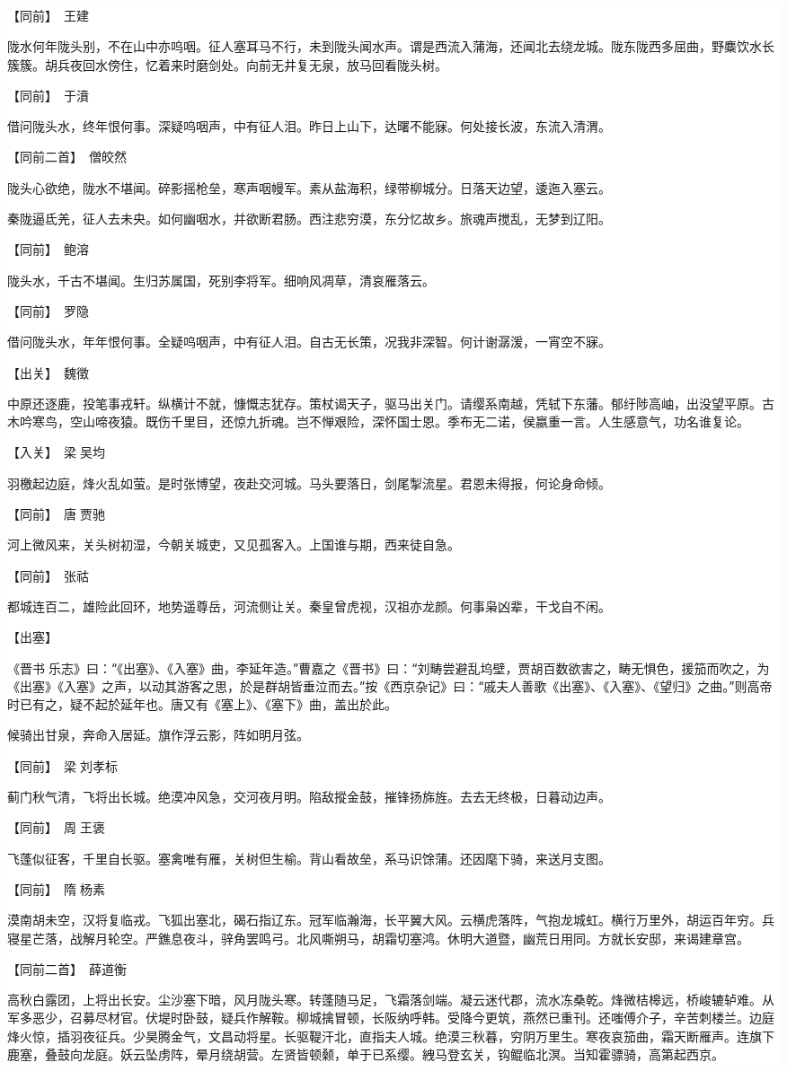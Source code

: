 【同前】　王建  

陇水何年陇头别，不在山中亦呜咽。征人塞耳马不行，未到陇头闻水声。谓是西流入蒲海，还闻北去绕龙城。陇东陇西多屈曲，野麋饮水长簇簇。胡兵夜回水傍住，忆着来时磨剑处。向前无井复无泉，放马回看陇头树。  

【同前】　于濆  

借问陇头水，终年恨何事。深疑呜咽声，中有征人泪。昨日上山下，达曙不能寐。何处接长波，东流入清渭。  

【同前二首】　僧皎然  

陇头心欲绝，陇水不堪闻。碎影摇枪垒，寒声咽幔军。素从盐海积，绿带柳城分。日落天边望，逶迤入塞云。  

秦陇逼氐羌，征人去未央。如何幽咽水，并欲断君肠。西注悲穷漠，东分忆故乡。旅魂声搅乱，无梦到辽阳。  

【同前】　鲍溶  

陇头水，千古不堪闻。生归苏属国，死别李将军。细响风凋草，清哀雁落云。  

【同前】　罗隐  

借问陇头水，年年恨何事。全疑呜咽声，中有征人泪。自古无长策，况我非深智。何计谢潺湲，一宵空不寐。  

【出关】　魏徵  

中原还逐鹿，投笔事戎轩。纵横计不就，慷慨志犹存。策杖谒天子，驱马出关门。请缨系南越，凭轼下东藩。郁纡陟高岫，出没望平原。古木吟寒鸟，空山啼夜猿。既伤千里目，还惊九折魂。岂不惮艰险，深怀国士恩。季布无二诺，侯嬴重一言。人生感意气，功名谁复论。  

【入关】　梁 吴均  

羽檄起边庭，烽火乱如萤。是时张博望，夜赴交河城。马头要落日，剑尾掣流星。君恩未得报，何论身命倾。  

【同前】　唐 贾驰  

河上微风来，关头树初湿，今朝关城吏，又见孤客入。上国谁与期，西来徒自急。  

【同前】　张祜  

都城连百二，雄险此回环，地势遥尊岳，河流侧让关。秦皇曾虎视，汉祖亦龙颜。何事枭凶辈，干戈自不闲。  

【出塞】  

《晋书 乐志》曰：“《出塞》、《入塞》曲，李延年造。”曹嘉之《晋书》曰：“刘畴尝避乱坞壁，贾胡百数欲害之，畴无惧色，援笳而吹之，为《出塞》《入塞》之声，以动其游客之思，於是群胡皆垂泣而去。”按《西京杂记》曰：“戚夫人善歌《出塞》、《入塞》、《望归》之曲。”则高帝时已有之，疑不起於延年也。唐又有《塞上》、《塞下》曲，盖出於此。  

候骑出甘泉，奔命入居延。旗作浮云影，阵如明月弦。  

【同前】　梁 刘孝标  

蓟门秋气清，飞将出长城。绝漠冲风急，交河夜月明。陷敌摐金鼓，摧锋扬旆旌。去去无终极，日暮动边声。  

【同前】　周 王褒  

飞蓬似征客，千里自长驱。塞禽唯有雁，关树但生榆。背山看故垒，系马识馀蒲。还因麾下骑，来送月支图。  

【同前】　隋 杨素  

漠南胡未空，汉将复临戎。飞狐出塞北，碣石指辽东。冠军临瀚海，长平翼大风。云横虎落阵，气抱龙城虹。横行万里外，胡运百年穷。兵寝星芒落，战解月轮空。严鐎息夜斗，骍角罢鸣弓。北风嘶朔马，胡霜切塞鸿。休明大道暨，幽荒日用同。方就长安邸，来谒建章宫。  

【同前二首】　薛道衡  

高秋白露团，上将出长安。尘沙塞下暗，风月陇头寒。转蓬随马足，飞霜落剑端。凝云迷代郡，流水冻桑乾。烽微桔槔远，桥峻辘轳难。从军多恶少，召募尽材官。伏堤时卧鼓，疑兵作解鞍。柳城擒冒顿，长阪纳呼韩。受降今更筑，燕然已重刊。还嗤傅介子，辛苦刺楼兰。边庭烽火惊，插羽夜征兵。少昊腾金气，文昌动将星。长驱鞮汗北，直指夫人城。绝漠三秋暮，穷阴万里生。寒夜哀笳曲，霜天断雁声。连旗下鹿塞，叠鼓向龙庭。妖云坠虏阵，晕月绕胡营。左贤皆顿颡，单于已系缨。絏马登玄关，钩鲲临北溟。当知霍骠骑，高第起西京。  
